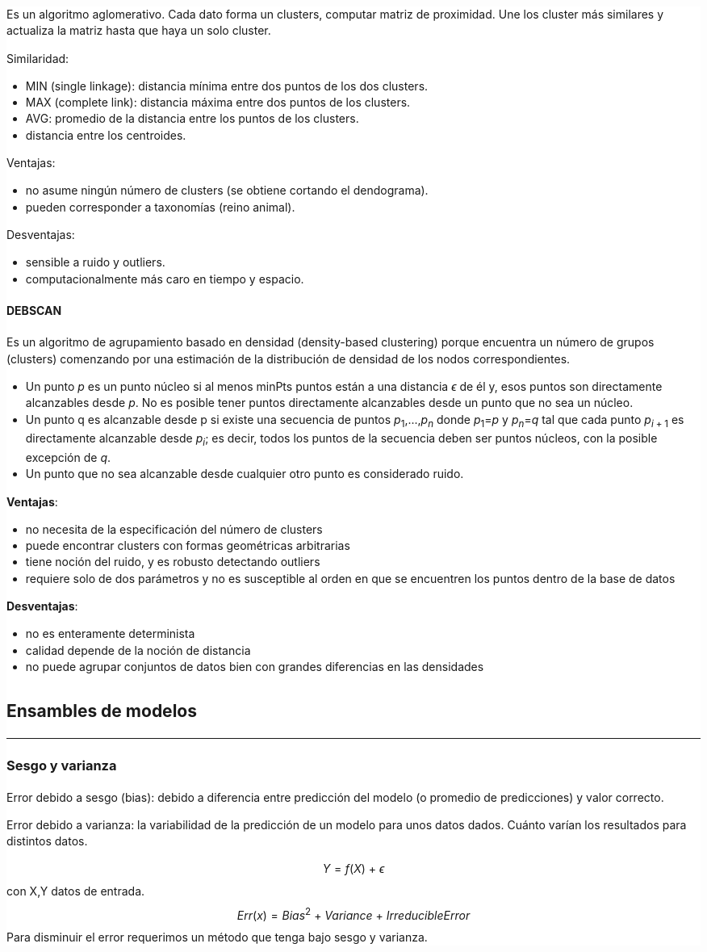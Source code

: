 Es un algoritmo aglomerativo. Cada dato forma un clusters, computar matriz de proximidad. Une los cluster más similares y actualiza la matriz hasta que haya un solo cluster.

Similaridad:
* MIN (single linkage): distancia mínima entre dos puntos de los dos clusters.
* MAX (complete link): distancia máxima entre dos puntos de los clusters.
* AVG: promedio de la distancia entre los puntos de los clusters.
* distancia entre los centroides.

Ventajas:
* no asume ningún número de clusters (se obtiene cortando el dendograma).
* pueden corresponder a taxonomías (reino animal).

Desventajas:
* sensible a ruido y outliers.
* computacionalmente más caro en tiempo y espacio.

#### DEBSCAN

Es un algoritmo de agrupamiento basado en densidad (density-based clustering) porque encuentra un número de grupos (clusters) comenzando por una estimación de la distribución de densidad de los nodos correspondientes.

* Un punto $p$ es un punto núcleo si al menos minPts puntos están a una distancia $\epsilon$ de él y, esos puntos son directamente alcanzables desde $p$. No es posible tener puntos directamente alcanzables desde un punto que no sea un núcleo.
* Un punto q es alcanzable desde p si existe una secuencia de puntos $p_{1}$,...,$p_{n}$ donde $p_{1}$=$p$ y $p_{n}$=$q$ tal que cada punto $p_{i+1}$ es directamente alcanzable desde $p_{i}$; es decir, todos los puntos de la secuencia deben ser puntos núcleos, con la posible excepción de $q$.
* Un punto que no sea alcanzable desde cualquier otro punto es considerado ruido.

**Ventajas**:
* no necesita de la especificación del número de clusters
* puede encontrar clusters con formas geométricas arbitrarias
* tiene noción del ruido, y es robusto detectando outliers
* requiere solo de dos parámetros y no es susceptible al orden en que se encuentren los puntos dentro de la base de datos

**Desventajas**:
* no es enteramente determinista
* calidad depende de la noción de distancia
* no puede agrupar conjuntos de datos bien con grandes diferencias en las densidades

## Ensambles de modelos
---

### Sesgo y varianza

Error debido a sesgo (bias): debido a diferencia entre predicción del modelo (o promedio de predicciones) y valor correcto.

Error debido a varianza: la variabilidad de la predicción de un modelo para unos datos dados. Cuánto varían los resultados para distintos datos.

$$ Y = f(X)\ +\  \epsilon $$
con X,Y datos de entrada.
$$ Err(x) = Bias^{2}\ +\ Variance\ +\ IrreducibleError $$
Para disminuir el error requerimos un método que tenga bajo sesgo y varianza.
